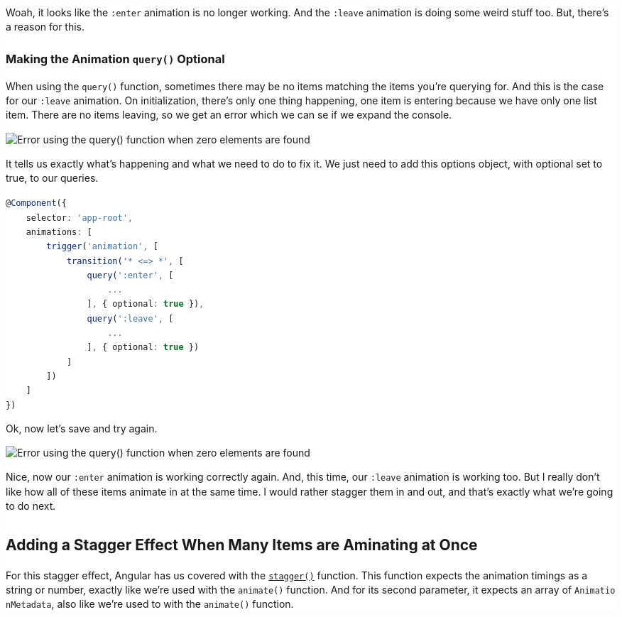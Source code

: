 Woah, it looks like the `:enter` animation is no longer working. And the `:leave` animation is doing some weird stuff too. But, there’s a reason for this.

### Making the Animation `query()` Optional

When using the `query()` function, sometimes there may be no items matching the items you’re querying for. And this is the case for our `:leave` animation. On initialization, there’s only one thing happening, one item is entering because we have only one list item. There are no items leaving, so we get an error which we can se if we expand the console.

<div>
<img src="{{ '/assets/img/content/uploads/2024/03-01/query-returned-zero-elements-error.png' | relative_url }}" alt="Error using the query() function when zero elements are found" width="910" height="288" style="width: 100%; height: auto;">
</div>

It tells us exactly what’s happening and what we need to do to fix it. We just need to add this options object, with optional set to true, to our queries.

```typescript
@Component({
    selector: 'app-root',
    animations: [
        trigger('animation', [
            transition('* <=> *', [
                query(':enter', [
                    ...
                ], { optional: true }),
                query(':leave', [
                    ...
                ], { optional: true })
            ]
        ])
    ]
})
```

Ok, now let’s save and try again.

<div>
<img src="{{ '/assets/img/content/uploads/2024/03-01/items-partially-animating-on-enter-and-leave.gif' | relative_url }}" alt="Error using the query() function when zero elements are found" width="878" height="992" style="width: 100%; height: auto;">
</div>

Nice, now our `:enter` animation is working correctly again. And, this time, our `:leave` animation is working too. But I really don’t like how all of these items animate in at the same time. I would rather stagger them in and out, and that’s exactly what we’re going to do next.

## Adding a Stagger Effect When Many Items are Aminating at Once

For this stagger effect, Angular has us covered with the [`stagger()`](https://angular.io/api/animations/stagger) function. This function expects the animation timings as a string or number, exactly like we’re used with the `animate()` function. And for its second parameter, it expects an array of `AnimationMetadata`, also like we’re used to with the `animate()` function.
